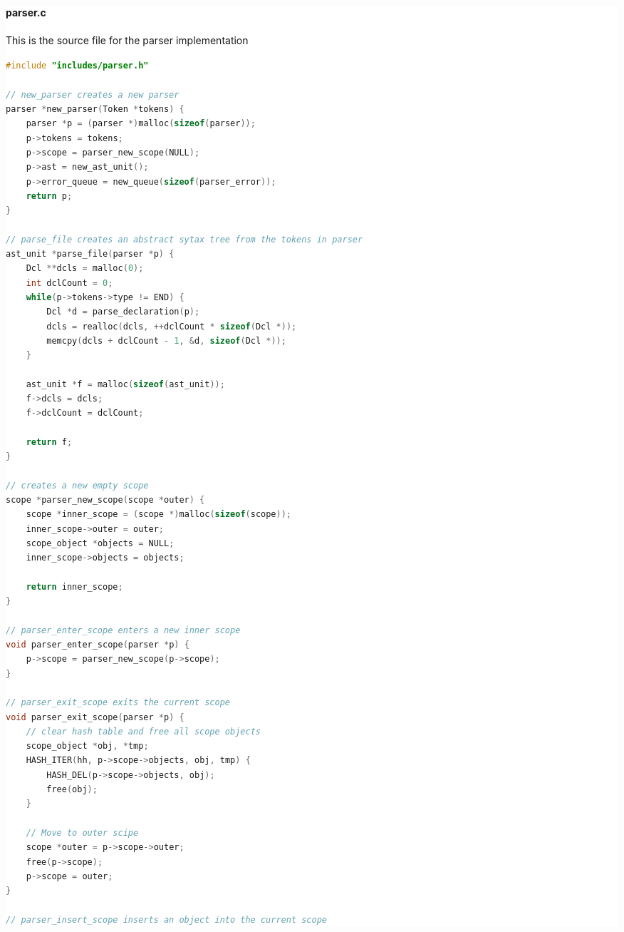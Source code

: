#### parser.c
This is the source file for the parser implementation
```c
#include "includes/parser.h"

// new_parser creates a new parser
parser *new_parser(Token *tokens) {
	parser *p = (parser *)malloc(sizeof(parser));
	p->tokens = tokens;
	p->scope = parser_new_scope(NULL);
	p->ast = new_ast_unit();
	p->error_queue = new_queue(sizeof(parser_error));
	return p;
}

// parse_file creates an abstract sytax tree from the tokens in parser 
ast_unit *parse_file(parser *p) {
	Dcl **dcls = malloc(0);
	int dclCount = 0;
	while(p->tokens->type != END) {
		Dcl *d = parse_declaration(p);
		dcls = realloc(dcls, ++dclCount * sizeof(Dcl *));
		memcpy(dcls + dclCount - 1, &d, sizeof(Dcl *));
	}

	ast_unit *f = malloc(sizeof(ast_unit));
	f->dcls = dcls;
	f->dclCount = dclCount;

	return f;
}

// creates a new empty scope
scope *parser_new_scope(scope *outer) {
	scope *inner_scope = (scope *)malloc(sizeof(scope));
	inner_scope->outer = outer;
	scope_object *objects = NULL;
	inner_scope->objects = objects;

	return inner_scope;
}

// parser_enter_scope enters a new inner scope
void parser_enter_scope(parser *p) {
	p->scope = parser_new_scope(p->scope);
}

// parser_exit_scope exits the current scope
void parser_exit_scope(parser *p) {
	// clear hash table and free all scope objects
	scope_object *obj, *tmp;
	HASH_ITER(hh, p->scope->objects, obj, tmp) {
		HASH_DEL(p->scope->objects, obj);
		free(obj);
	}

	// Move to outer scipe
	scope *outer = p->scope->outer;
	free(p->scope);
	p->scope = outer;
}

// parser_insert_scope inserts an object into the current scope
```